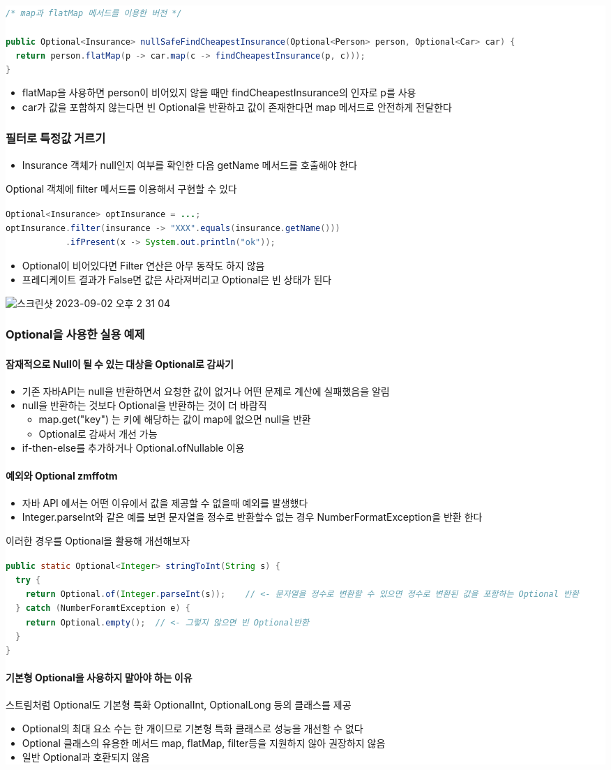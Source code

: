 ```java
/* map과 flatMap 메서드를 이용한 버전 */

public Optional<Insurance> nullSafeFindCheapestInsurance(Optional<Person> person, Optional<Car> car) {
  return person.flatMap(p -> car.map(c -> findCheapestInsurance(p, c)));
}
```
- flatMap을 사용하면 person이 비어있지 않을 때만 findCheapestInsurance의 인자로 p를 사용
- car가 값을 포함하지 않는다면 빈 Optional을 반환하고 값이 존재한다면 map 메서드로 안전하게 전달한다

### 필터로 특정값 거르기
- Insurance 객체가 null인지 여부를 확인한 다음 getName 메서드를 호출해야 한다

Optional 객체에 filter 메서드를 이용해서 구현할 수 있다
```java
Optional<Insurance> optInsurance = ...;
optInsurance.filter(insurance -> "XXX".equals(insurance.getName()))
            .ifPresent(x -> System.out.println("ok"));
```
- Optional이 비어있다면 Filter 연산은 아무 동작도 하지 않음
- 프레디케이트 결과가 False면 값은 사라져버리고 Optional은 빈 상태가 된다

![스크린샷 2023-09-02 오후 2 31 04](https://github.com/dpwns523/modern-java-in-action/assets/84260096/820dadd4-d20d-48fb-8dbd-5815fdbcfc7c)

### Optional을 사용한 실용 예제

#### 잠재적으로 Null이 될 수 있는 대상을 Optional로 감싸기
- 기존 자바API는 null을 반환하면서 요청한 값이 없거나 어떤 문제로 계산에 실패했음을 알림
- null을 반환하는 것보다 Optional을 반환하는 것이 더 바람직
  - map.get("key") 는 키에 해당하는 값이 map에 없으면 null을 반환
  - Optional로 감싸서 개선 가능
- if-then-else를 추가하거나 Optional.ofNullable 이용

#### 예외와 Optional zmffotm
- 자바 API 에서는 어떤 이유에서 값을 제공할 수 없을때 예외를 발생했다
- Integer.parseInt와 같은 예를 보면 문자열을 정수로 반환할수 없는 경우 NumberFormatException을 반환 한다

이러한 경우를 Optional을 활용해 개선해보자

```java
public static Optional<Integer> stringToInt(String s) {
  try {
    return Optional.of(Integer.parseInt(s));    // <- 문자열을 정수로 변환할 수 있으면 정수로 변환된 값을 포함하는 Optional 반환
  } catch (NumberForamtException e) {
    return Optional.empty();  // <- 그렇지 않으면 빈 Optional반환
  }
}
```

#### 기본형 Optional을 사용하지 말아야 하는 이유
스트림처럼 Optional도 기본형 특화 OptionalInt, OptionalLong 등의 클래스를 제공
- Optional의 최대 요소 수는 한 개이므로 기본형 특화 클래스로 성능을 개선할 수 없다
- Optional 클래스의 유용한 메서드 map, flatMap, filter등을 지원하지 않아 권장하지 않음
- 일반 Optional과 호환되지 않음
